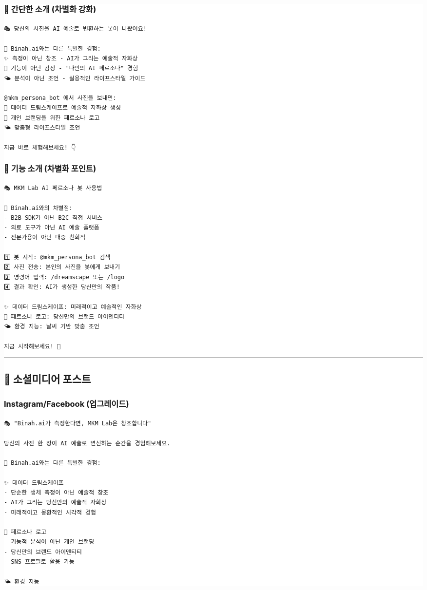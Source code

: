 ### 🎯 **간단한 소개 (차별화 강화)**

```
🎭 당신의 사진을 AI 예술로 변환하는 봇이 나왔어요!

💎 Binah.ai와는 다른 특별한 경험:
✨ 측정이 아닌 창조 - AI가 그리는 예술적 자화상
🎨 기능이 아닌 감정 - "나만의 AI 페르소나" 경험
🌤️ 분석이 아닌 조언 - 실용적인 라이프스타일 가이드

@mkm_persona_bot 에서 사진을 보내면:
🔮 데이터 드림스케이프로 예술적 자화상 생성
🎨 개인 브랜딩을 위한 페르소나 로고
🌤️ 맞춤형 라이프스타일 조언

지금 바로 체험해보세요! 👇
```

### 🎨 **기능 소개 (차별화 포인트)**

```
🎭 MKM Lab AI 페르소나 봇 사용법

💎 Binah.ai와의 차별점:
- B2B SDK가 아닌 B2C 직접 서비스
- 의료 도구가 아닌 AI 예술 플랫폼
- 전문가용이 아닌 대중 친화적

1️⃣ 봇 시작: @mkm_persona_bot 검색
2️⃣ 사진 전송: 본인의 사진을 봇에게 보내기
3️⃣ 명령어 입력: /dreamscape 또는 /logo
4️⃣ 결과 확인: AI가 생성한 당신만의 작품!

✨ 데이터 드림스케이프: 미래적이고 예술적인 자화상
🎨 페르소나 로고: 당신만의 브랜드 아이덴티티
🌤️ 환경 지능: 날씨 기반 맞춤 조언

지금 시작해보세요! 🚀
```

---

## 📸 소셜미디어 포스트

### Instagram/Facebook (업그레이드)

```
🎭 "Binah.ai가 측정한다면, MKM Lab은 창조합니다"

당신의 사진 한 장이 AI 예술로 변신하는 순간을 경험해보세요.

💎 Binah.ai와는 다른 특별한 경험:

✨ 데이터 드림스케이프
- 단순한 생체 측정이 아닌 예술적 창조
- AI가 그리는 당신만의 예술적 자화상
- 미래적이고 몽환적인 시각적 경험

🎨 페르소나 로고
- 기능적 분석이 아닌 개인 브랜딩
- 당신만의 브랜드 아이덴티티
- SNS 프로필로 활용 가능

🌤️ 환경 지능
```